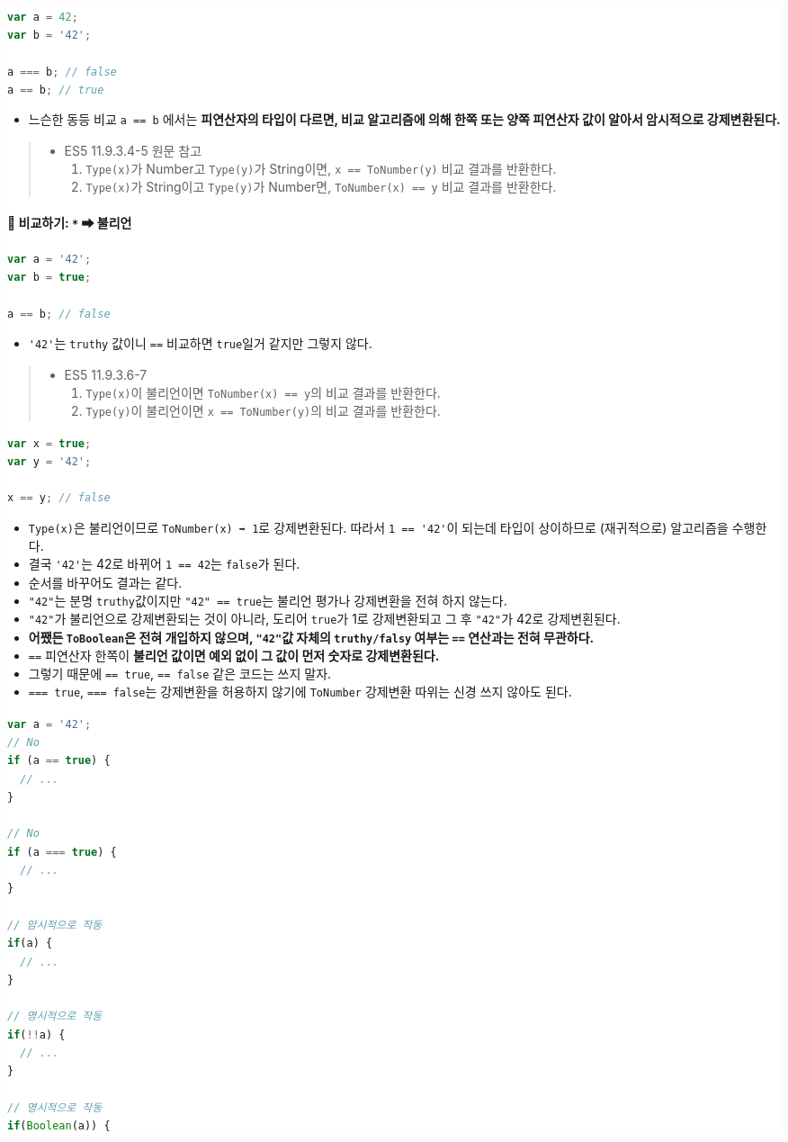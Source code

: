 ```javascript
var a = 42;
var b = '42';

a === b; // false
a == b; // true
```
- 느슨한 동등 비교 `a == b` 에서는 **피연산자의 타입이 다르면, 비교 알고리즘에 의해 한쪽 또는 양쪽 피연산자 값이 알아서 암시적으로 강제변환된다.**
> - ES5 11.9.3.4-5 원문 참고
>   1. `Type(x)`가 Number고 `Type(y)`가 String이면, `x == ToNumber(y)` 비교 결과를 반환한다.
>   2. `Type(x)`가 String이고 `Type(y)`가 Number면, `ToNumber(x) == y` 비교 결과를 반환한다.

#### 📌 비교하기: `*` ➡ 불리언

```javascript
var a = '42';
var b = true;

a == b; // false
```

- `'42'`는 `truthy` 값이니 `==` 비교하면 `true`일거 같지만 그렇지 않다.
> - ES5 11.9.3.6-7
>   1. `Type(x)`이 불리언이면 `ToNumber(x) == y`의 비교 결과를 반환한다.
>   2. `Type(y)`이 불리언이면 `x == ToNumber(y)`의 비교 결과를 반환한다.

```javascript
var x = true;
var y = '42';

x == y; // false
```

- `Type(x)`은 불리언이므로 `ToNumber(x) ➡ 1`로 강제변환된다. 따라서 `1 == '42'`이 되는데 타입이 상이하므로 (재귀적으로) 알고리즘을 수행한다.
- 결국 `'42'`는 42로 바뀌어 `1 == 42`는 `false`가 된다.
- 순서를 바꾸어도 결과는 같다.
- `"42"`는 분명 `truthy`값이지만 `"42" == true`는 불리언 평가나 강제변환을 전혀 하지 않는다.
- `"42"`가 불리언으로 강제변환되는 것이 아니라, 도리어 `true`가 1로 강제변환되고 그 후 `"42"`가 42로 강제변횐된다.
- **어쨌든 `ToBoolean`은 전혀 개입하지 않으며, `"42"`값 자체의 `truthy/falsy` 여부는 `==` 연산과는 전혀 무관하다.**
- `==` 피연산자 한쪽이 **불리언 값이면 예외 없이 그 값이 먼저 숫자로 강제변환된다.**
- 그렇기 때문에 `== true`, `== false` 같은 코드는 쓰지 말자.
- `=== true`, `=== false`는 강제변환을 허용하지 않기에 `ToNumber` 강제변환 따위는 신경 쓰지 않아도 된다.

```javascript
var a = '42';
// No
if (a == true) {
  // ...
}

// No
if (a === true) {
  // ...
}

// 암시적으로 작동
if(a) {
  // ...
}

// 명시적으로 작동
if(!!a) {
  // ...
}

// 명시적으로 작동
if(Boolean(a)) {
```